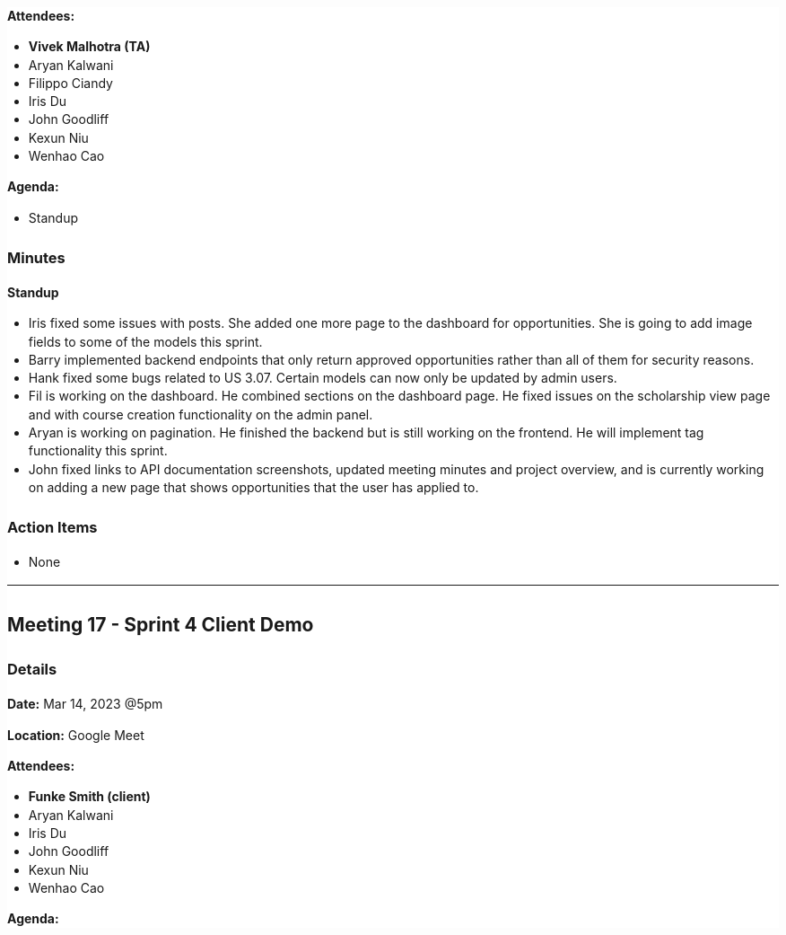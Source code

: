 **Attendees:**

- **Vivek Malhotra (TA)**
- Aryan Kalwani
- Filippo Ciandy
- Iris Du
- John Goodliff
- Kexun Niu
- Wenhao Cao

**Agenda:**

- Standup


### Minutes

**Standup**

- Iris fixed some issues with posts. She added one more page to the dashboard for opportunities. She is going to add image fields to some of the models this sprint.
- Barry implemented backend endpoints that only return approved opportunities rather than all of them for security reasons.
- Hank fixed some bugs related to US 3.07. Certain models can now only be updated by admin users.
- Fil is working on the dashboard. He combined sections on the dashboard page. He fixed issues on the scholarship view page and with course creation functionality on the admin panel.
- Aryan is working on pagination. He finished the backend but is still working on the frontend. He will implement tag functionality this sprint.
- John fixed links to API documentation screenshots, updated meeting minutes and project overview, and is currently working on adding a new page that shows opportunities that the user has applied to.


### Action Items
- None

---

## Meeting 17 - Sprint 4 Client Demo

### Details

**Date:** Mar 14, 2023 @5pm

**Location:** Google Meet

**Attendees:**

- **Funke Smith (client)**
- Aryan Kalwani
- Iris Du
- John Goodliff
- Kexun Niu
- Wenhao Cao

**Agenda:**
